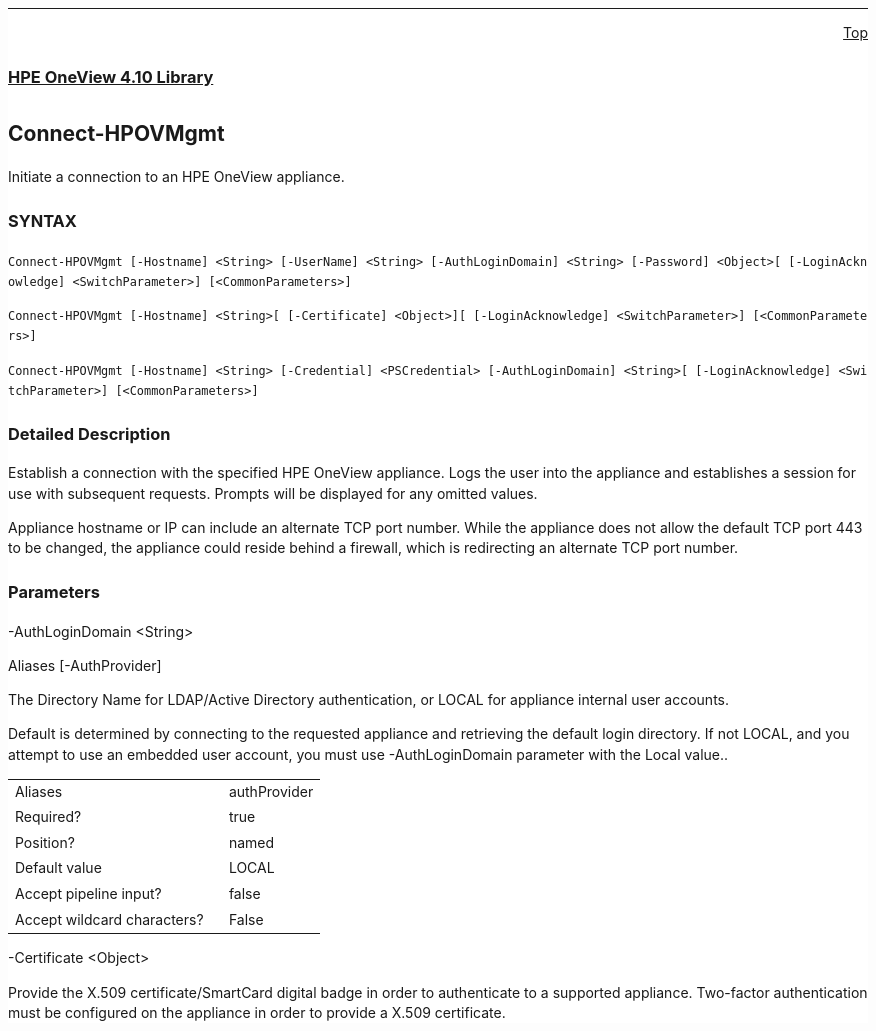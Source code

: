 
***
<div align=right><a href="#Top">Top</a></div>
 <a name="4.10"></a>

### <u>HPE OneView 4.10 Library</u>

## Connect-HPOVMgmt
<p>
Initiate a connection to an HPE OneView appliance.

### SYNTAX
<p>
<pre><code>Connect-HPOVMgmt [-Hostname] &lt;String&gt; [-UserName] &lt;String&gt; [-AuthLoginDomain] &lt;String&gt; [-Password] &lt;Object&gt;[ [-LoginAcknowledge] &lt;SwitchParameter&gt;] [&lt;CommonParameters&gt;]</code></pre>
 <pre><code>Connect-HPOVMgmt [-Hostname] &lt;String&gt;[ [-Certificate] &lt;Object&gt;][ [-LoginAcknowledge] &lt;SwitchParameter&gt;] [&lt;CommonParameters&gt;]</code></pre>
 <pre><code>Connect-HPOVMgmt [-Hostname] &lt;String&gt; [-Credential] &lt;PSCredential&gt; [-AuthLoginDomain] &lt;String&gt;[ [-LoginAcknowledge] &lt;SwitchParameter&gt;] [&lt;CommonParameters&gt;]</code></pre>

### Detailed Description
<p>
Establish a connection with the specified HPE OneView appliance.  Logs the user into the appliance and establishes a session for use with subsequent requests.  Prompts will be displayed for any omitted values.

Appliance hostname or IP can include an alternate TCP port number.  While the appliance does not allow the default TCP port 443 to be changed, the appliance could reside behind a firewall, which is redirecting an alternate TCP port number.


### Parameters

-AuthLoginDomain &lt;String&gt;<p>
Aliases [-AuthProvider]

The Directory Name for LDAP/Active Directory authentication, or LOCAL for appliance internal user accounts.  
	
Default is determined by connecting to the requested appliance and retrieving the default login directory.  If not LOCAL, and you attempt to use an embedded user account, you must use -AuthLoginDomain parameter with the Local value..

<table><tbody><tr><td>Aliases</td><td>authProvider</td></tr><tr><td>Required?</td><td>true</td></tr><tr><td>Position?</td><td>named</td></tr><tr><td>Default value</td><td>LOCAL</td></tr><tr><td>Accept pipeline input?</td><td>false</td></tr><tr><td>Accept wildcard characters?&nbsp;&nbsp;&nbsp; </td><td>False</td></tr></tbody></table>

 -Certificate &lt;Object&gt;<p>
Provide the X.509 certificate/SmartCard digital badge in order to authenticate to a supported appliance.  Two-factor authentication must be configured on the appliance in order to provide a X.509 certificate.
